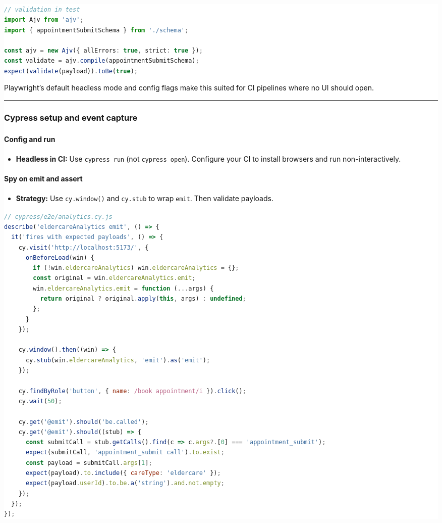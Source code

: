 ```ts
// validation in test
import Ajv from 'ajv';
import { appointmentSubmitSchema } from './schema';

const ajv = new Ajv({ allErrors: true, strict: true });
const validate = ajv.compile(appointmentSubmitSchema);
expect(validate(payload)).toBe(true);
```

Playwright’s default headless mode and config flags make this suited for CI pipelines where no UI should open.

---

### Cypress setup and event capture

#### Config and run
- **Headless in CI:** Use `cypress run` (not `cypress open`). Configure your CI to install browsers and run non-interactively.

#### Spy on emit and assert
- **Strategy:** Use `cy.window()` and `cy.stub` to wrap `emit`. Then validate payloads.

```js
// cypress/e2e/analytics.cy.js
describe('eldercareAnalytics emit', () => {
  it('fires with expected payloads', () => {
    cy.visit('http://localhost:5173/', {
      onBeforeLoad(win) {
        if (!win.eldercareAnalytics) win.eldercareAnalytics = {};
        const original = win.eldercareAnalytics.emit;
        win.eldercareAnalytics.emit = function (...args) {
          return original ? original.apply(this, args) : undefined;
        };
      }
    });

    cy.window().then((win) => {
      cy.stub(win.eldercareAnalytics, 'emit').as('emit');
    });

    cy.findByRole('button', { name: /book appointment/i }).click();
    cy.wait(50);

    cy.get('@emit').should('be.called');
    cy.get('@emit').should((stub) => {
      const submitCall = stub.getCalls().find(c => c.args?.[0] === 'appointment_submit');
      expect(submitCall, 'appointment_submit call').to.exist;
      const payload = submitCall.args[1];
      expect(payload).to.include({ careType: 'eldercare' });
      expect(payload.userId).to.be.a('string').and.not.empty;
    });
  });
});
```
